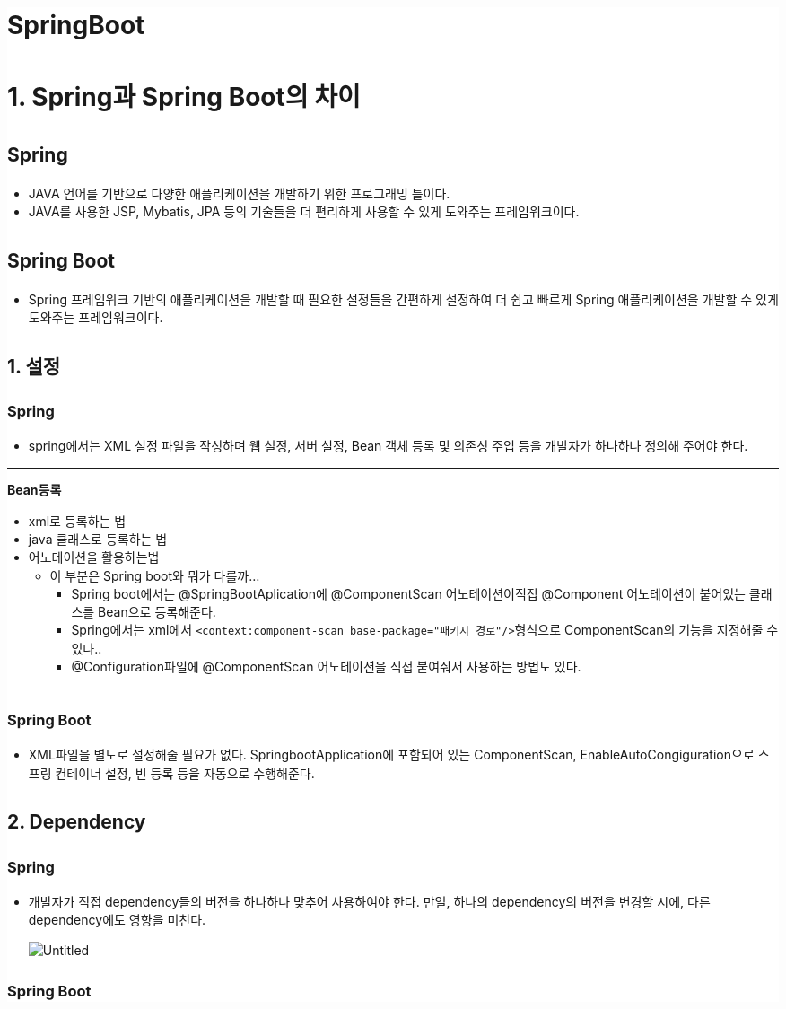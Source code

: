 SpringBoot
=====================
# 1. Spring과 Spring Boot의 차이

## Spring

- JAVA 언어를 기반으로 다양한 애플리케이션을 개발하기 위한 프로그래밍 틀이다.
- JAVA를 사용한 JSP, Mybatis, JPA 등의 기술들을 더 편리하게 사용할 수 있게 도와주는 프레임워크이다.

## Spring Boot

- Spring 프레임워크 기반의 애플리케이션을 개발할 때 필요한 설정들을 간편하게 설정하여 더 쉽고 빠르게  Spring 애플리케이션을 개발할 수 있게 도와주는 프레임워크이다.

## 1. 설정

### Spring

- spring에서는 XML 설정 파일을 작성하며 웹 설정, 서버 설정,  Bean 객체 등록 및 의존성 주입 등을 개발자가 하나하나 정의해 주어야 한다.

---

**Bean등록**

- xml로 등록하는 법
- java 클래스로 등록하는 법
- 어노테이션을 활용하는법
    - 이 부분은 Spring boot와 뭐가 다를까…
        - Spring boot에서는 @SpringBootAplication에 @ComponentScan 어노테이션이직접 @Component 어노테이션이 붙어있는 클래스를 Bean으로 등록해준다.
        - Spring에서는 xml에서 `<context:component-scan base-package="패키지 경로"/>`형식으로 ComponentScan의 기능을 지정해줄 수 있다..
        - @Configuration파일에 @ComponentScan 어노테이션을 직접 붙여줘서 사용하는 방법도 있다.

---

### Spring Boot

- XML파일을 별도로 설정해줄 필요가 없다. SpringbootApplication에 포함되어 있는 ComponentScan, EnableAutoCongiguration으로 스프링 컨테이너 설정, 빈 등록 등을 자동으로 수행해준다.

## 2. Dependency

### Spring

- 개발자가 직접 dependency들의 버전을 하나하나 맞추어 사용하여야 한다.
만일, 하나의 dependency의 버전을 변경할 시에, 다른 dependency에도 영향을 미친다.
    
    ![Untitled](https://prod-files-secure.s3.us-west-2.amazonaws.com/cb7d1515-18c8-476b-b39f-40fa103ae474/8c684fe8-7d88-43f1-85f4-11c3badc4c4e/Untitled.png)
    

### Spring Boot

